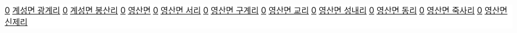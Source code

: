 
  <tr>
    <td><a href="4874037025.html">0</a></td>
    <td><a href="4874037025.html">계성면 광계리</a></td>
  </tr>
    

  <tr>
    <td><a href="4874037026.html">0</a></td>
    <td><a href="4874037026.html">계성면 봉산리</a></td>
  </tr>
    

  <tr>
    <td><a href="4874038000.html">0</a></td>
    <td><a href="4874038000.html">영산면</a></td>
  </tr>
    

  <tr>
    <td><a href="4874038021.html">0</a></td>
    <td><a href="4874038021.html">영산면 서리</a></td>
  </tr>
    

  <tr>
    <td><a href="4874038022.html">0</a></td>
    <td><a href="4874038022.html">영산면 구계리</a></td>
  </tr>
    

  <tr>
    <td><a href="4874038023.html">0</a></td>
    <td><a href="4874038023.html">영산면 교리</a></td>
  </tr>
    

  <tr>
    <td><a href="4874038024.html">0</a></td>
    <td><a href="4874038024.html">영산면 성내리</a></td>
  </tr>
    

  <tr>
    <td><a href="4874038025.html">0</a></td>
    <td><a href="4874038025.html">영산면 동리</a></td>
  </tr>
    

  <tr>
    <td><a href="4874038026.html">0</a></td>
    <td><a href="4874038026.html">영산면 죽사리</a></td>
  </tr>
    

  <tr>
    <td><a href="4874038027.html">0</a></td>
    <td><a href="4874038027.html">영산면 신제리</a></td>
  </tr>
    